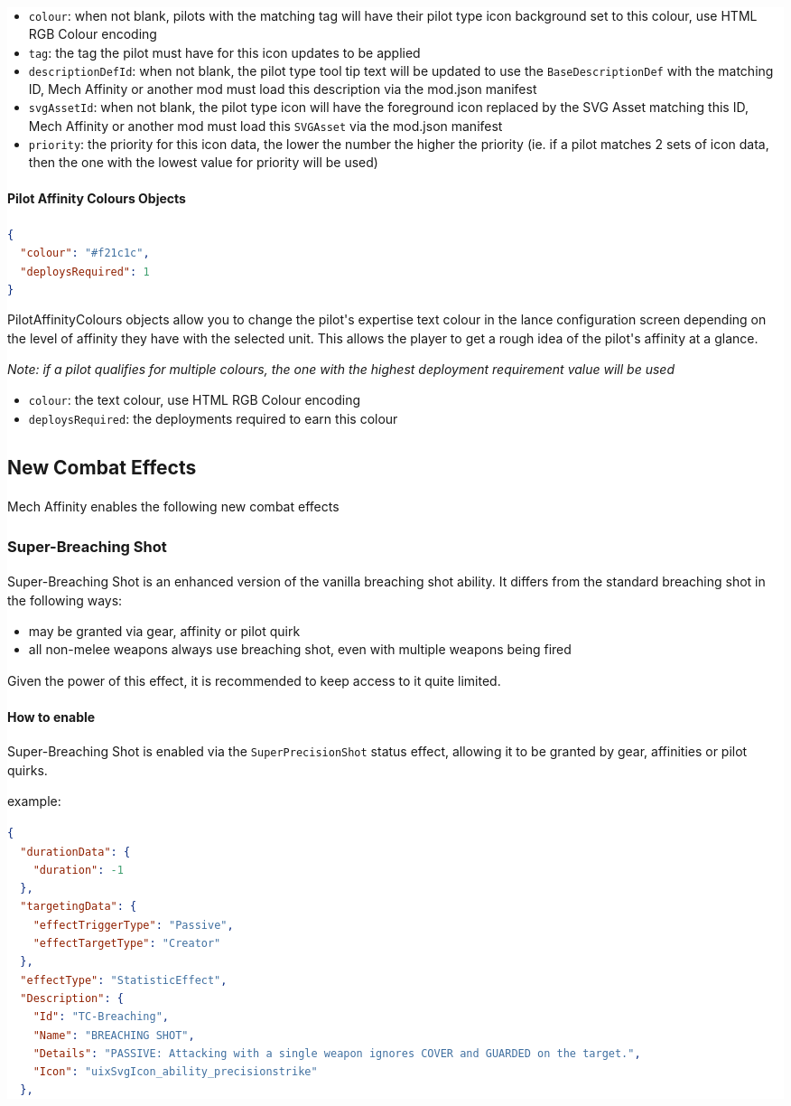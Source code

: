 - `colour`: when not blank, pilots with the matching tag will have their pilot type icon background set to this colour, use HTML RGB Colour encoding
- `tag`: the tag the pilot must have for this icon updates to be applied
- `descriptionDefId`: when not blank, the pilot type tool tip text will be updated to use the `BaseDescriptionDef` with the matching ID, Mech Affinity or another mod must load this description via the mod.json manifest
- `svgAssetId`: when not blank, the pilot type icon will have the foreground icon replaced by the SVG Asset matching this ID, Mech Affinity or another mod must load this `SVGAsset` via the mod.json manifest
- `priority`: the priority for this icon data, the lower the number the higher the priority (ie. if a pilot matches 2 sets of icon data, then the one with the lowest value for priority will be used)

#### Pilot Affinity Colours Objects

```json
{
  "colour": "#f21c1c",
  "deploysRequired": 1
}
```

PilotAffinityColours objects allow you to change the pilot's expertise text colour in the lance configuration screen depending on the level of affinity they have with the selected unit. This
allows the player to get a rough idea of the pilot's affinity at a glance.

*Note: if a pilot qualifies for multiple colours, the one with the highest deployment requirement value will be used*

- `colour`: the text colour, use HTML RGB Colour encoding
- `deploysRequired`: the deployments required to earn this colour



## New Combat Effects

Mech Affinity enables the following new combat effects


### Super-Breaching Shot

Super-Breaching Shot is an enhanced version of the vanilla breaching shot ability. It differs from the standard breaching shot in the following ways:
- may be granted via gear, affinity or pilot quirk
- all non-melee weapons always use breaching shot, even with multiple weapons being fired

Given the power of this effect, it is recommended to keep access to it quite limited.

#### How to enable

Super-Breaching Shot is enabled via the `SuperPrecisionShot` status effect, allowing it to be granted by gear, affinities or pilot quirks.

example:
```json
{
  "durationData": {
    "duration": -1
  },
  "targetingData": {
    "effectTriggerType": "Passive",
    "effectTargetType": "Creator"
  },
  "effectType": "StatisticEffect",
  "Description": {
    "Id": "TC-Breaching",
    "Name": "BREACHING SHOT",
    "Details": "PASSIVE: Attacking with a single weapon ignores COVER and GUARDED on the target.",
    "Icon": "uixSvgIcon_ability_precisionstrike"
  },
```